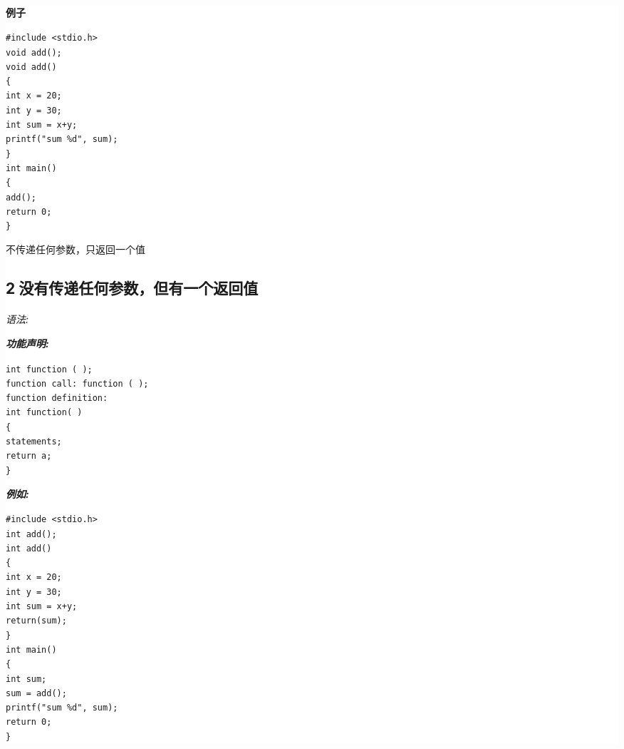 **例子**

```
#include <stdio.h>
void add(); 
void add() 
{
int x = 20;
int y = 30;
int sum = x+y;
printf("sum %d", sum);
}
int main()
{
add();
return 0;
}

```

不传递任何参数，只返回一个值

## **2 没有传递任何参数，但有一个返回值**

*语法:*

***功能声明:***

```
int function ( );
function call: function ( );
function definition:
int function( )
{
statements;
return a;
}

```

***例如:***

```
#include <stdio.h>
int add(); 
int add() 
{
int x = 20;
int y = 30;
int sum = x+y;
return(sum);
}
int main()
{
int sum;
sum = add();
printf("sum %d", sum);
return 0;
}

```
